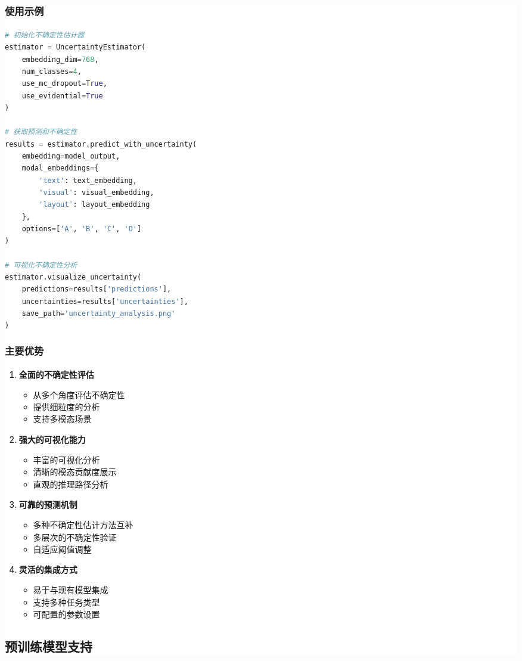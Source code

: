 
### 使用示例

```python
# 初始化不确定性估计器
estimator = UncertaintyEstimator(
    embedding_dim=768,
    num_classes=4,
    use_mc_dropout=True,
    use_evidential=True
)

# 获取预测和不确定性
results = estimator.predict_with_uncertainty(
    embedding=model_output,
    modal_embeddings={
        'text': text_embedding,
        'visual': visual_embedding,
        'layout': layout_embedding
    },
    options=['A', 'B', 'C', 'D']
)

# 可视化不确定性分析
estimator.visualize_uncertainty(
    predictions=results['predictions'],
    uncertainties=results['uncertainties'],
    save_path='uncertainty_analysis.png'
)
```

### 主要优势

1. **全面的不确定性评估**
   - 从多个角度评估不确定性
   - 提供细粒度的分析
   - 支持多模态场景

2. **强大的可视化能力**
   - 丰富的可视化分析
   - 清晰的模态贡献度展示
   - 直观的推理路径分析

3. **可靠的预测机制**
   - 多种不确定性估计方法互补
   - 多层次的不确定性验证
   - 自适应阈值调整

4. **灵活的集成方式**
   - 易于与现有模型集成
   - 支持多种任务类型
   - 可配置的参数设置

## 预训练模型支持

